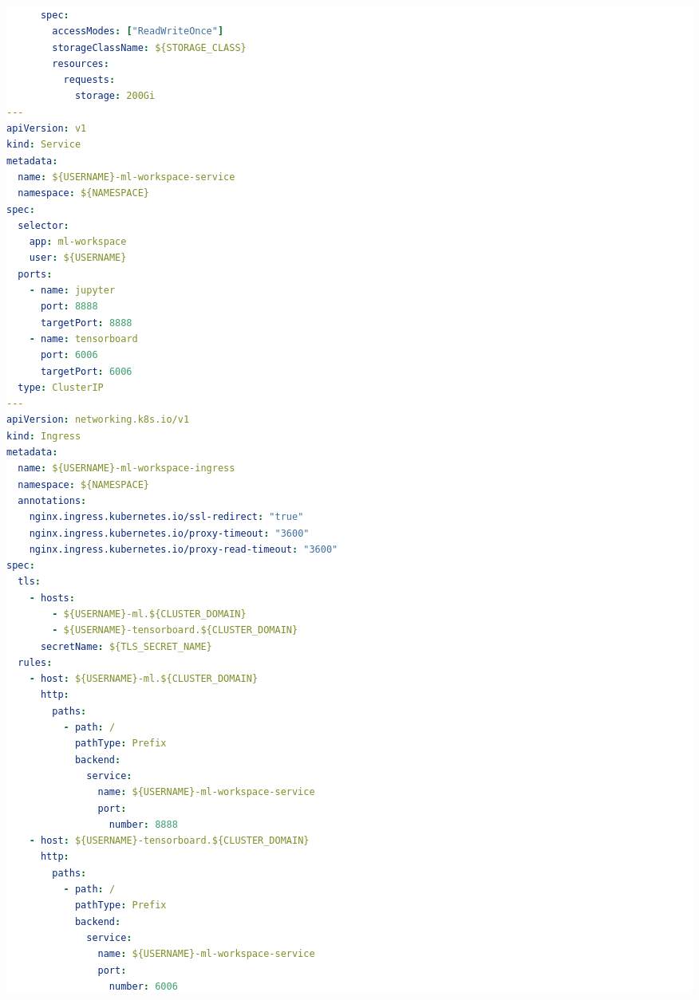 ```yaml
      spec:
        accessModes: ["ReadWriteOnce"]
        storageClassName: ${STORAGE_CLASS}
        resources:
          requests:
            storage: 200Gi
---
apiVersion: v1
kind: Service
metadata:
  name: ${USERNAME}-ml-workspace-service
  namespace: ${NAMESPACE}
spec:
  selector:
    app: ml-workspace
    user: ${USERNAME}
  ports:
    - name: jupyter
      port: 8888
      targetPort: 8888
    - name: tensorboard
      port: 6006
      targetPort: 6006
  type: ClusterIP
---
apiVersion: networking.k8s.io/v1
kind: Ingress
metadata:
  name: ${USERNAME}-ml-workspace-ingress
  namespace: ${NAMESPACE}
  annotations:
    nginx.ingress.kubernetes.io/ssl-redirect: "true"
    nginx.ingress.kubernetes.io/proxy-timeout: "3600"
    nginx.ingress.kubernetes.io/proxy-read-timeout: "3600"
spec:
  tls:
    - hosts:
        - ${USERNAME}-ml.${CLUSTER_DOMAIN}
        - ${USERNAME}-tensorboard.${CLUSTER_DOMAIN}
      secretName: ${TLS_SECRET_NAME}
  rules:
    - host: ${USERNAME}-ml.${CLUSTER_DOMAIN}
      http:
        paths:
          - path: /
            pathType: Prefix
            backend:
              service:
                name: ${USERNAME}-ml-workspace-service
                port:
                  number: 8888
    - host: ${USERNAME}-tensorboard.${CLUSTER_DOMAIN}
      http:
        paths:
          - path: /
            pathType: Prefix
            backend:
              service:
                name: ${USERNAME}-ml-workspace-service
                port:
                  number: 6006
```
